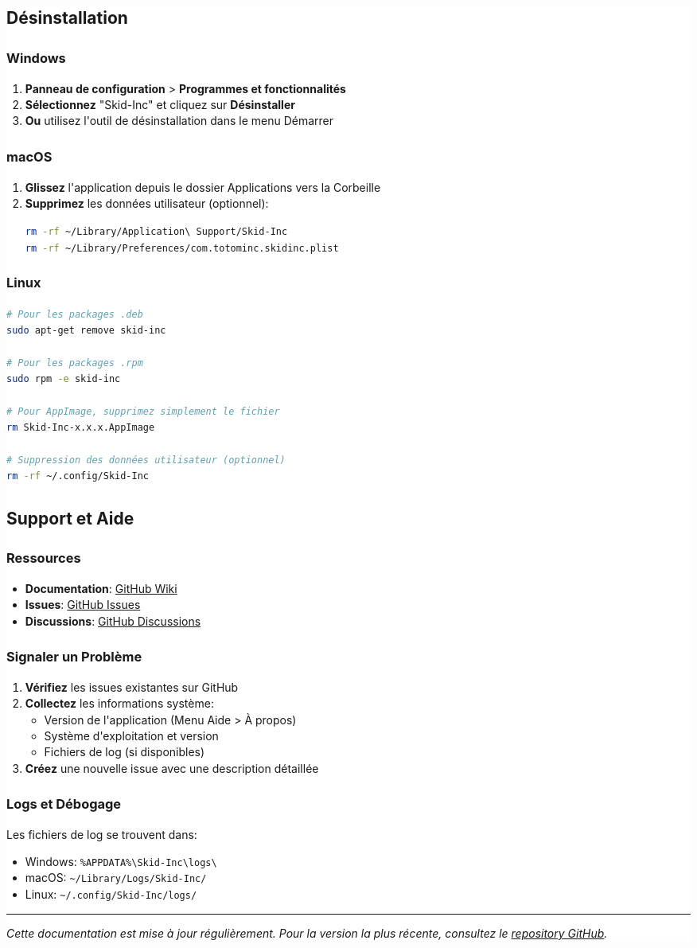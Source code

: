 ## Désinstallation

### Windows
1. **Panneau de configuration** > **Programmes et fonctionnalités**
2. **Sélectionnez** "Skid-Inc" et cliquez sur **Désinstaller**
3. **Ou** utilisez l'outil de désinstallation dans le menu Démarrer

### macOS
1. **Glissez** l'application depuis le dossier Applications vers la Corbeille
2. **Supprimez** les données utilisateur (optionnel):
   ```bash
   rm -rf ~/Library/Application\ Support/Skid-Inc
   rm -rf ~/Library/Preferences/com.totominc.skidinc.plist
   ```

### Linux
```bash
# Pour les packages .deb
sudo apt-get remove skid-inc

# Pour les packages .rpm
sudo rpm -e skid-inc

# Pour AppImage, supprimez simplement le fichier
rm Skid-Inc-x.x.x.AppImage

# Suppression des données utilisateur (optionnel)
rm -rf ~/.config/Skid-Inc
```

## Support et Aide

### Ressources
- **Documentation**: [GitHub Wiki](https://github.com/TotomInc/skid-inc/wiki)
- **Issues**: [GitHub Issues](https://github.com/TotomInc/skid-inc/issues)
- **Discussions**: [GitHub Discussions](https://github.com/TotomInc/skid-inc/discussions)

### Signaler un Problème
1. **Vérifiez** les issues existantes sur GitHub
2. **Collectez** les informations système:
   - Version de l'application (Menu Aide > À propos)
   - Système d'exploitation et version
   - Fichiers de log (si disponibles)
3. **Créez** une nouvelle issue avec une description détaillée

### Logs et Débogage
Les fichiers de log se trouvent dans:
- Windows: `%APPDATA%\Skid-Inc\logs\`
- macOS: `~/Library/Logs/Skid-Inc/`
- Linux: `~/.config/Skid-Inc/logs/`

---

*Cette documentation est mise à jour régulièrement. Pour la version la plus récente, consultez le [repository GitHub](https://github.com/TotomInc/skid-inc).*